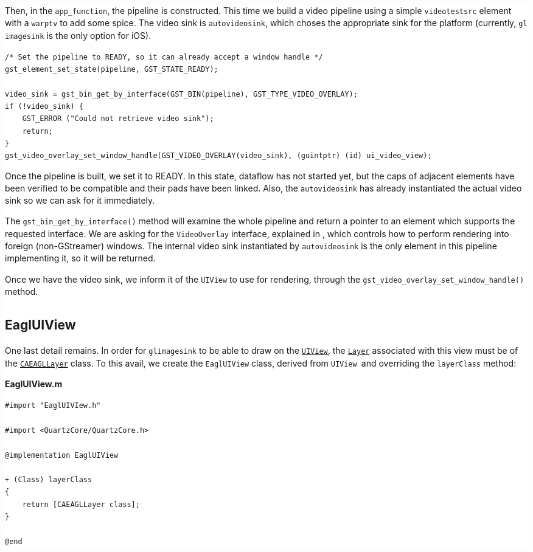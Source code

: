 Then, in the `app_function`, the pipeline is constructed. This time we
build a video pipeline using a simple `videotestsrc` element with a
`warptv` to add some spice. The video sink is `autovideosink`, which
choses the appropriate sink for the platform (currently,
`glimagesink` is the only option for
iOS).

```
/* Set the pipeline to READY, so it can already accept a window handle */
gst_element_set_state(pipeline, GST_STATE_READY);

video_sink = gst_bin_get_by_interface(GST_BIN(pipeline), GST_TYPE_VIDEO_OVERLAY);
if (!video_sink) {
    GST_ERROR ("Could not retrieve video sink");
    return;
}
gst_video_overlay_set_window_handle(GST_VIDEO_OVERLAY(video_sink), (guintptr) (id) ui_video_view);
```

Once the pipeline is built, we set it to READY. In this state, dataflow
has not started yet, but the caps of adjacent elements have been
verified to be compatible and their pads have been linked. Also, the
`autovideosink` has already instantiated the actual video sink so we can
ask for it immediately.

The `gst_bin_get_by_interface()` method will examine the whole pipeline
and return a pointer to an element which supports the requested
interface. We are asking for the `VideoOverlay` interface, explained in
[](tutorial-basic-toolkit-integration.md),
which controls how to perform rendering into foreign (non-GStreamer)
windows. The internal video sink instantiated by `autovideosink` is the
only element in this pipeline implementing it, so it will be returned.

Once we have the video sink, we inform it of the `UIView` to use for
rendering, through the `gst_video_overlay_set_window_handle()` method.

## EaglUIView

One last detail remains. In order for `glimagesink` to be able to draw
on the
[`UIView`](http://developer.apple.com/library/ios/#documentation/UIKit/Reference/UIView_Class/UIView/UIView.html),
the
[`Layer`](http://developer.apple.com/library/ios/#documentation/GraphicsImaging/Reference/CALayer_class/Introduction/Introduction.html#//apple_ref/occ/cl/CALayer) associated
with this view must be of the
[`CAEAGLLayer`](http://developer.apple.com/library/ios/#documentation/QuartzCore/Reference/CAEAGLLayer_Class/CAEGLLayer/CAEGLLayer.html#//apple_ref/occ/cl/CAEAGLLayer) class.
To this avail, we create the `EaglUIView` class, derived from
`UIView `and overriding the `layerClass` method:

**EaglUIView.m**

```
#import "EaglUIVIew.h"

#import <QuartzCore/QuartzCore.h>

@implementation EaglUIView

+ (Class) layerClass
{
    return [CAEAGLLayer class];
}

@end
```

  [screenshot]: images/tutorial-ios-video-screenshot.png